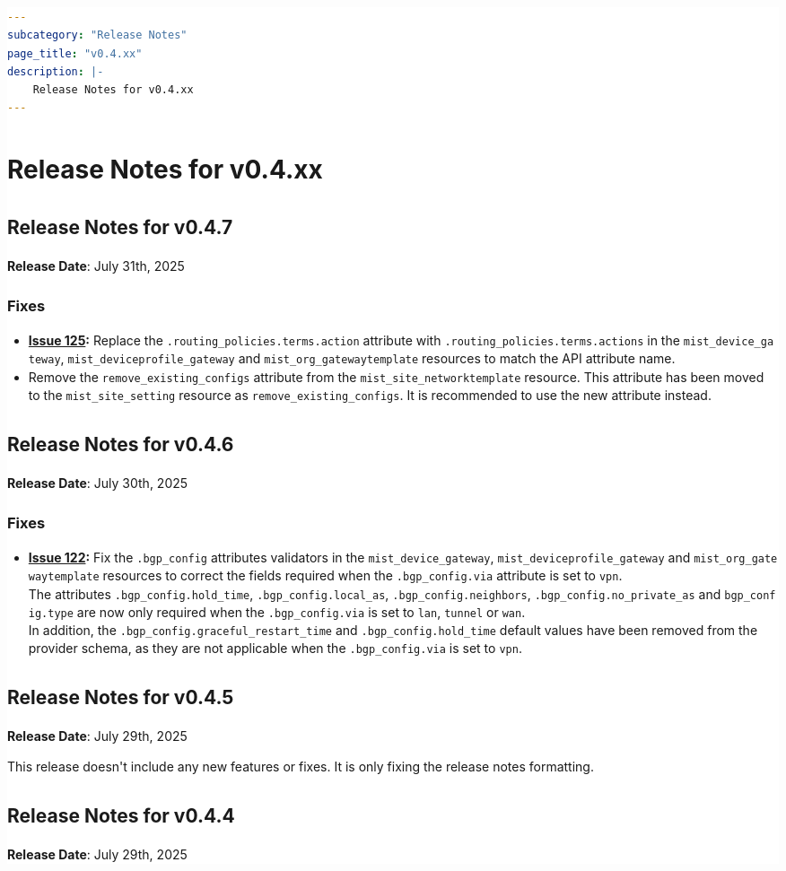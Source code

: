 ```yaml
---
subcategory: "Release Notes"
page_title: "v0.4.xx"
description: |-
    Release Notes for v0.4.xx
---
```


# Release Notes for v0.4.xx


## Release Notes for v0.4.7
**Release Date**: July 31th, 2025 

### Fixes
* **[Issue 125](https://github.com/Juniper/terraform-provider-mist/issues/125):** Replace the `.routing_policies.terms.action` attribute with `.routing_policies.terms.actions` in the `mist_device_gateway`, `mist_deviceprofile_gateway` and `mist_org_gatewaytemplate` resources to match the API attribute name.
* Remove the `remove_existing_configs` attribute from the `mist_site_networktemplate` resource. This attribute has been moved to the `mist_site_setting` resource as `remove_existing_configs`. It is recommended to use the new attribute instead.

## Release Notes for v0.4.6
**Release Date**: July 30th, 2025 

### Fixes
* **[Issue 122](https://github.com/Juniper/terraform-provider-mist/issues/122):** Fix the `.bgp_config` attributes validators in the `mist_device_gateway`, `mist_deviceprofile_gateway` and `mist_org_gatewaytemplate` resources to correct the fields required when the `.bgp_config.via` attribute is set to `vpn`.   
The attributes `.bgp_config.hold_time`, `.bgp_config.local_as`, `.bgp_config.neighbors`,  `.bgp_config.no_private_as` and `bgp_config.type` are now only required when the `.bgp_config.via` is set to `lan`, `tunnel` or `wan`.  
In addition, the `.bgp_config.graceful_restart_time` and `.bgp_config.hold_time` default values have been removed from the provider schema, as they are not applicable when the `.bgp_config.via` is set to `vpn`.



## Release Notes for v0.4.5
**Release Date**: July 29th, 2025 

This release doesn't include any new features or fixes. It is only fixing the release notes formatting.


## Release Notes for v0.4.4
**Release Date**: July 29th, 2025 
